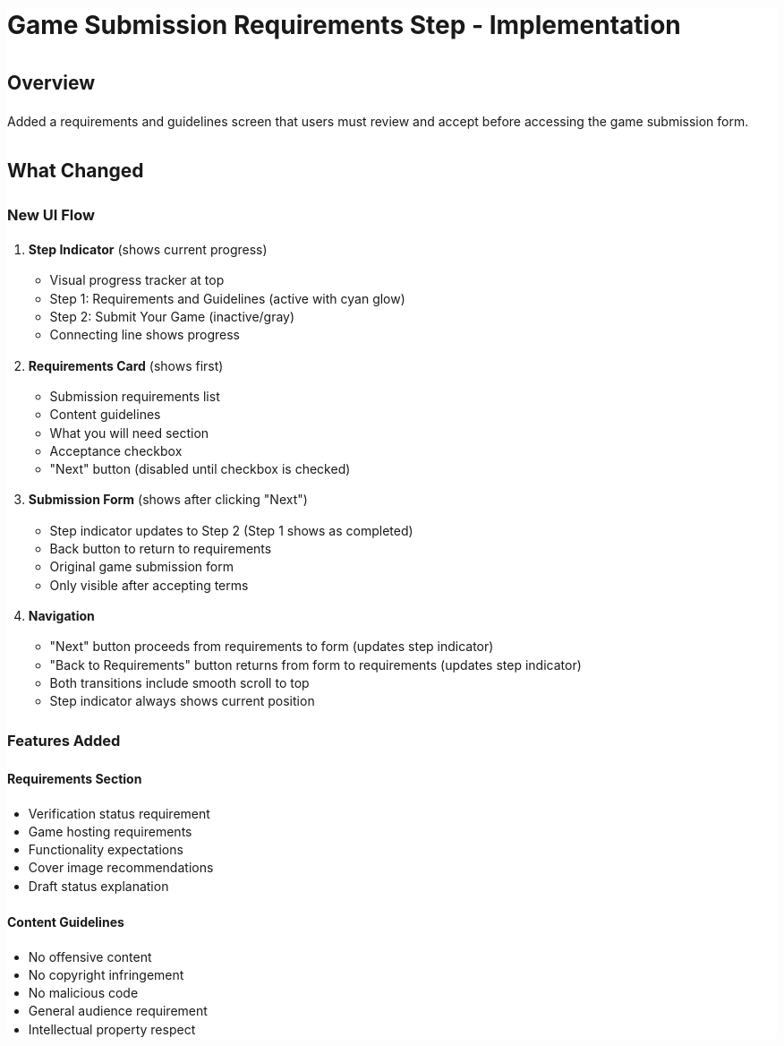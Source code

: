 # Game Submission Requirements Step - Implementation

## Overview
Added a requirements and guidelines screen that users must review and accept before accessing the game submission form.

## What Changed

### New UI Flow
1. **Step Indicator** (shows current progress)
   - Visual progress tracker at top
   - Step 1: Requirements and Guidelines (active with cyan glow)
   - Step 2: Submit Your Game (inactive/gray)
   - Connecting line shows progress

2. **Requirements Card** (shows first)
   - Submission requirements list
   - Content guidelines
   - What you will need section
   - Acceptance checkbox
   - "Next" button (disabled until checkbox is checked)

3. **Submission Form** (shows after clicking "Next")
   - Step indicator updates to Step 2 (Step 1 shows as completed)
   - Back button to return to requirements
   - Original game submission form
   - Only visible after accepting terms

4. **Navigation**
   - "Next" button proceeds from requirements to form (updates step indicator)
   - "Back to Requirements" button returns from form to requirements (updates step indicator)
   - Both transitions include smooth scroll to top
   - Step indicator always shows current position

### Features Added

#### Requirements Section
- Verification status requirement
- Game hosting requirements
- Functionality expectations
- Cover image recommendations
- Draft status explanation

#### Content Guidelines
- No offensive content
- No copyright infringement
- No malicious code
- General audience requirement
- Intellectual property respect
